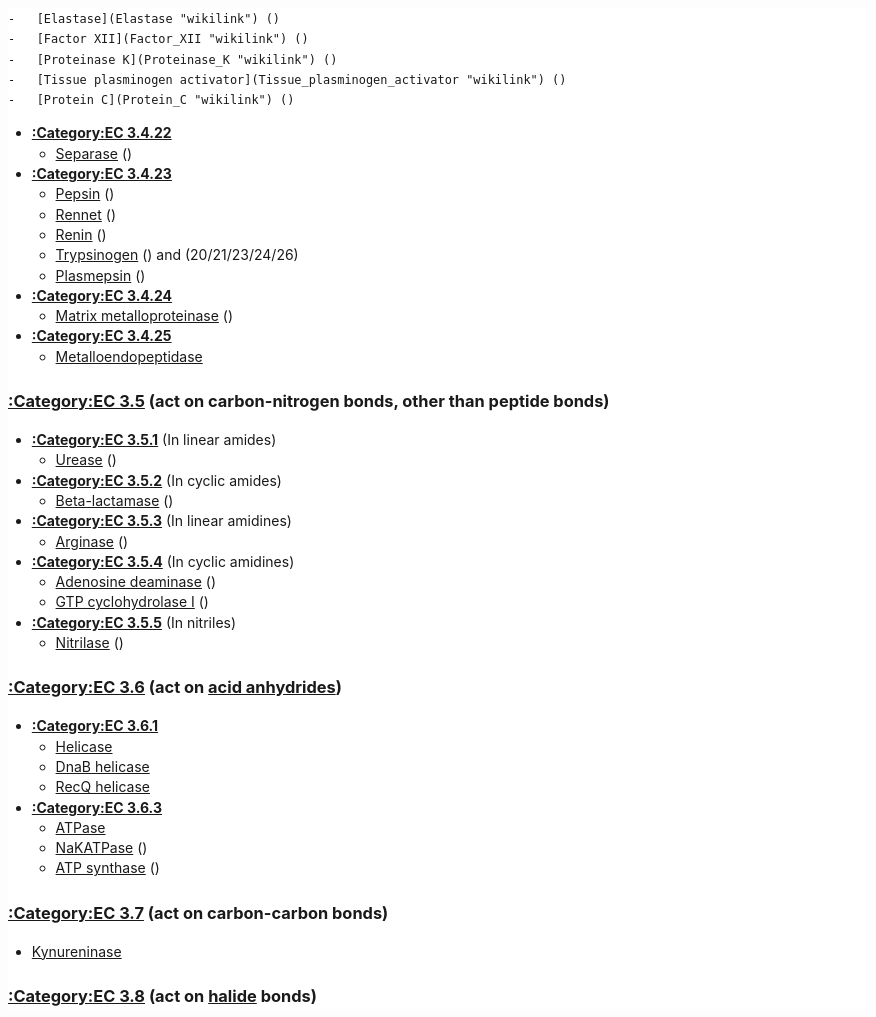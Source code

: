     -   [Elastase](Elastase "wikilink") ()
    -   [Factor XII](Factor_XII "wikilink") ()
    -   [Proteinase K](Proteinase_K "wikilink") ()
    -   [Tissue plasminogen activator](Tissue_plasminogen_activator "wikilink") ()
    -   [Protein C](Protein_C "wikilink") ()
-   **[:Category:EC 3.4.22](:Category:EC_3.4.22 "wikilink")**
    -   [Separase](Separase "wikilink") ()
-   **[:Category:EC 3.4.23](:Category:EC_3.4.23 "wikilink")**
    -   [Pepsin](Pepsin "wikilink") ()
    -   [Rennet](Rennet "wikilink") ()
    -   [Renin](Renin "wikilink") ()
    -   [Trypsinogen](Trypsinogen "wikilink") () and (20/21/23/24/26)
    -   [Plasmepsin](Plasmepsin "wikilink") ()
-   **[:Category:EC 3.4.24](:Category:EC_3.4.24 "wikilink")**
    -   [Matrix metalloproteinase](Matrix_metalloproteinase "wikilink") ()
-   **[:Category:EC 3.4.25](:Category:EC_3.4.25 "wikilink")**
    -   [Metalloendopeptidase](Metalloendopeptidase "wikilink")

### [:Category:EC 3.5](:Category:EC_3.5 "wikilink") (act on carbon-nitrogen bonds, other than peptide bonds)

-   **[:Category:EC 3.5.1](:Category:EC_3.5.1 "wikilink")** (In linear amides)
    -   [Urease](Urease "wikilink") ()
-   **[:Category:EC 3.5.2](:Category:EC_3.5.2 "wikilink")** (In cyclic amides)
    -   [Beta-lactamase](Beta-lactamase "wikilink") ()
-   **[:Category:EC 3.5.3](:Category:EC_3.5.3 "wikilink")** (In linear amidines)
    -   [Arginase](Arginase "wikilink") ()
-   **[:Category:EC 3.5.4](:Category:EC_3.5.4 "wikilink")** (In cyclic amidines)
    -   [Adenosine deaminase](Adenosine_deaminase "wikilink") ()
    -   [GTP cyclohydrolase I](GTP_cyclohydrolase_I "wikilink") ()
-   **[:Category:EC 3.5.5](:Category:EC_3.5.5 "wikilink")** (In nitriles)
    -   [Nitrilase](Nitrilase "wikilink") ()

### [:Category:EC 3.6](:Category:EC_3.6 "wikilink") (act on [acid anhydrides](acid_anhydride "wikilink"))

-   **[:Category:EC 3.6.1](:Category:EC_3.6.1 "wikilink")**
    -   [Helicase](Helicase "wikilink")
    -   [DnaB helicase](DnaB_helicase "wikilink")
    -   [RecQ helicase](RecQ_helicase "wikilink")
-   **[:Category:EC 3.6.3](:Category:EC_3.6.3 "wikilink")**
    -   [ATPase](ATPase "wikilink")
    -   [NaKATPase](NaKATPase "wikilink") ()
    -   [ATP synthase](ATP_synthase "wikilink") ()

### [:Category:EC 3.7](:Category:EC_3.7 "wikilink") (act on carbon-carbon bonds)

-   [Kynureninase](Kynureninase "wikilink")

### [:Category:EC 3.8](:Category:EC_3.8 "wikilink") (act on [halide](halide "wikilink") bonds)
